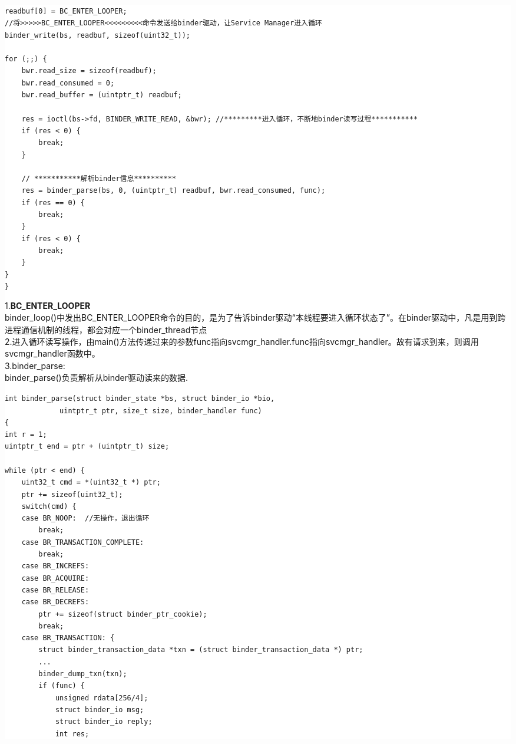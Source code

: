     readbuf[0] = BC_ENTER_LOOPER;
    //将>>>>>BC_ENTER_LOOPER<<<<<<<<<命令发送给binder驱动，让Service Manager进入循环
    binder_write(bs, readbuf, sizeof(uint32_t));

    for (;;) {
        bwr.read_size = sizeof(readbuf);
        bwr.read_consumed = 0;
        bwr.read_buffer = (uintptr_t) readbuf;

        res = ioctl(bs->fd, BINDER_WRITE_READ, &bwr); //*********进入循环，不断地binder读写过程***********
        if (res < 0) {
            break;
        }

        // ***********解析binder信息**********
        res = binder_parse(bs, 0, (uintptr_t) readbuf, bwr.read_consumed, func);
        if (res == 0) {
            break;
        }
        if (res < 0) {
            break;
        }
    }
	}

1.**BC_ENTER_LOOPER**
<br> binder_loop()中发出BC_ENTER_LOOPER命令的目的，是为了告诉binder驱动“本线程要进入循环状态了”。在binder驱动中，凡是用到跨进程通信机制的线程，都会对应一个binder_thread节点
<br>2.进入循环读写操作，由main()方法传递过来的参数func指向svcmgr_handler.func指向svcmgr_handler。故有请求到来，则调用svcmgr_handler函数中。
<br>3.binder_parse:
<br>binder_parse()负责解析从binder驱动读来的数据.

    int binder_parse(struct binder_state *bs, struct binder_io *bio,
                 uintptr_t ptr, size_t size, binder_handler func)
	{
    int r = 1;
    uintptr_t end = ptr + (uintptr_t) size;

    while (ptr < end) {
        uint32_t cmd = *(uint32_t *) ptr;
        ptr += sizeof(uint32_t);
        switch(cmd) {
        case BR_NOOP:  //无操作，退出循环
            break;
        case BR_TRANSACTION_COMPLETE:
            break;
        case BR_INCREFS:
        case BR_ACQUIRE:
        case BR_RELEASE:
        case BR_DECREFS:
            ptr += sizeof(struct binder_ptr_cookie);
            break;
        case BR_TRANSACTION: {
            struct binder_transaction_data *txn = (struct binder_transaction_data *) ptr;
            ...
            binder_dump_txn(txn);
            if (func) {
                unsigned rdata[256/4];
                struct binder_io msg; 
                struct binder_io reply;
                int res;
               